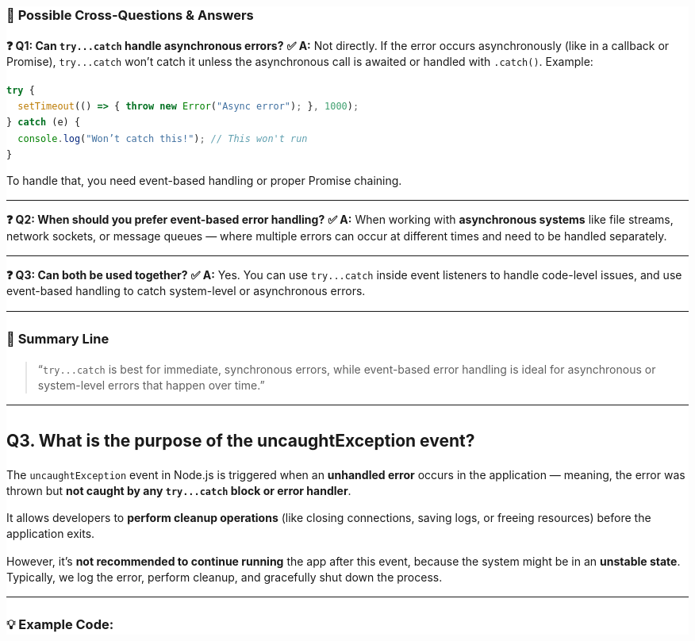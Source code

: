 
### 💬 **Possible Cross-Questions & Answers**

**❓ Q1: Can `try...catch` handle asynchronous errors?**
**✅ A:** Not directly. If the error occurs asynchronously (like in a callback or Promise), `try...catch` won’t catch it unless the asynchronous call is awaited or handled with `.catch()`.
Example:

```js
try {
  setTimeout(() => { throw new Error("Async error"); }, 1000);
} catch (e) {
  console.log("Won’t catch this!"); // This won't run
}
```

To handle that, you need event-based handling or proper Promise chaining.

---

**❓ Q2: When should you prefer event-based error handling?**
**✅ A:** When working with **asynchronous systems** like file streams, network sockets, or message queues — where multiple errors can occur at different times and need to be handled separately.

---

**❓ Q3: Can both be used together?**
**✅ A:** Yes. You can use `try...catch` inside event listeners to handle code-level issues, and use event-based handling to catch system-level or asynchronous errors.

---

### 🧩 **Summary Line**

> “`try...catch` is best for immediate, synchronous errors, while event-based error handling is ideal for asynchronous or system-level errors that happen over time.”

---

## Q3. What is the purpose of the uncaughtException event?

The `uncaughtException` event in Node.js is triggered when an **unhandled error** occurs in the application — meaning, the error was thrown but **not caught by any `try...catch` block or error handler**.

It allows developers to **perform cleanup operations** (like closing connections, saving logs, or freeing resources) before the application exits.

However, it’s **not recommended to continue running** the app after this event, because the system might be in an **unstable state**.
Typically, we log the error, perform cleanup, and gracefully shut down the process.

---

### 💡 **Example Code:**
